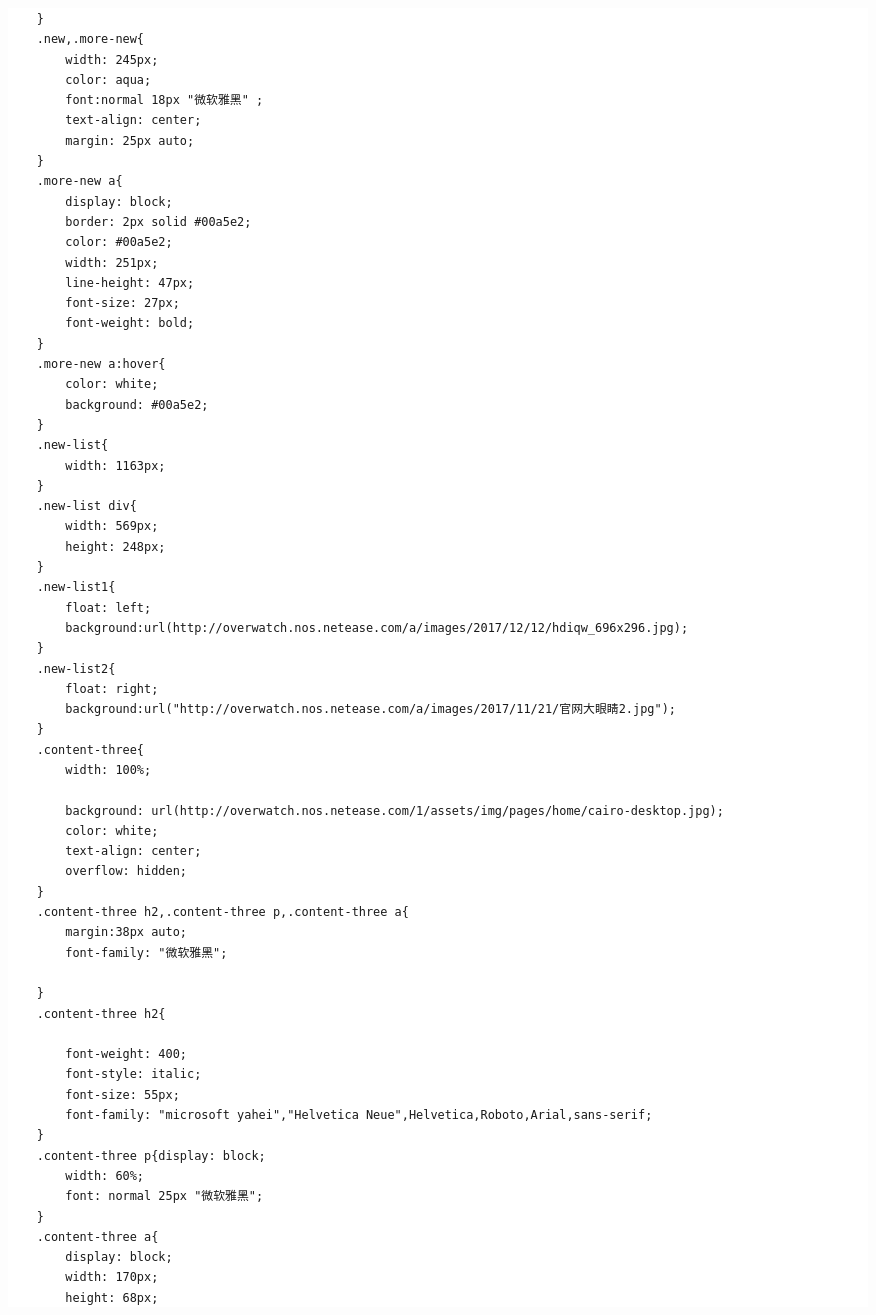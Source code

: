 
        }
        .new,.more-new{
            width: 245px;
            color: aqua;
            font:normal 18px "微软雅黑" ;
            text-align: center;
            margin: 25px auto;
        }
        .more-new a{
            display: block;
            border: 2px solid #00a5e2;
            color: #00a5e2;
            width: 251px;
            line-height: 47px;
            font-size: 27px;
            font-weight: bold;
        }
        .more-new a:hover{
            color: white;
            background: #00a5e2;
        }
        .new-list{
            width: 1163px;
        }
        .new-list div{
            width: 569px;
            height: 248px;
        }
        .new-list1{
            float: left;
            background:url(http://overwatch.nos.netease.com/a/images/2017/12/12/hdiqw_696x296.jpg);
        }
        .new-list2{
            float: right;
            background:url("http://overwatch.nos.netease.com/a/images/2017/11/21/官网大眼睛2.jpg");
        }
        .content-three{
            width: 100%;

            background: url(http://overwatch.nos.netease.com/1/assets/img/pages/home/cairo-desktop.jpg);
            color: white;
            text-align: center;
            overflow: hidden;
        }
        .content-three h2,.content-three p,.content-three a{
            margin:38px auto;
            font-family: "微软雅黑";

        }
        .content-three h2{

            font-weight: 400;
            font-style: italic;
            font-size: 55px;
            font-family: "microsoft yahei","Helvetica Neue",Helvetica,Roboto,Arial,sans-serif;
        }
        .content-three p{display: block;
            width: 60%;
            font: normal 25px "微软雅黑";
        }
        .content-three a{
            display: block;
            width: 170px;
            height: 68px;